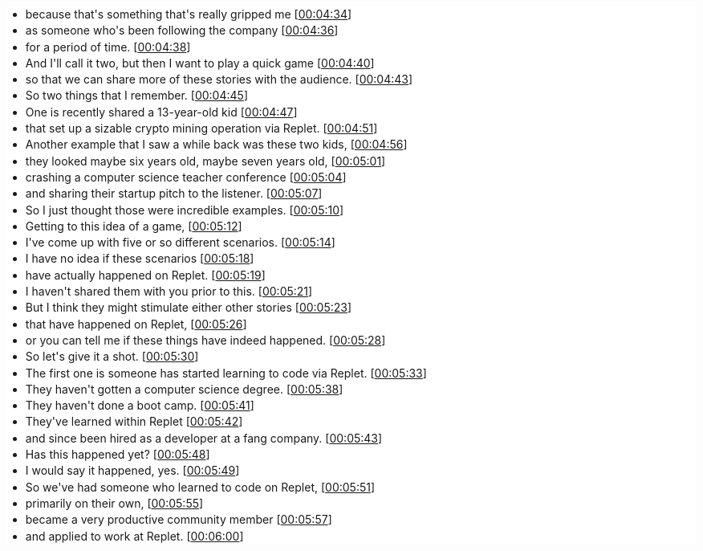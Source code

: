 *  because that's something that's really gripped me [[00:04:34](https://www.youtube.com/watch?v=ji5rdhzT53o&t=274.84000000000003s)]
*  as someone who's been following the company [[00:04:36](https://www.youtube.com/watch?v=ji5rdhzT53o&t=276.72s)]
*  for a period of time. [[00:04:38](https://www.youtube.com/watch?v=ji5rdhzT53o&t=278.72s)]
*  And I'll call it two, but then I want to play a quick game [[00:04:40](https://www.youtube.com/watch?v=ji5rdhzT53o&t=280.08000000000004s)]
*  so that we can share more of these stories with the audience. [[00:04:43](https://www.youtube.com/watch?v=ji5rdhzT53o&t=283.08000000000004s)]
*  So two things that I remember. [[00:04:45](https://www.youtube.com/watch?v=ji5rdhzT53o&t=285.92s)]
*  One is recently shared a 13-year-old kid [[00:04:47](https://www.youtube.com/watch?v=ji5rdhzT53o&t=287.68s)]
*  that set up a sizable crypto mining operation via Replet. [[00:04:51](https://www.youtube.com/watch?v=ji5rdhzT53o&t=291.20000000000005s)]
*  Another example that I saw a while back was these two kids, [[00:04:56](https://www.youtube.com/watch?v=ji5rdhzT53o&t=296.44000000000005s)]
*  they looked maybe six years old, maybe seven years old, [[00:05:01](https://www.youtube.com/watch?v=ji5rdhzT53o&t=301.24s)]
*  crashing a computer science teacher conference [[00:05:04](https://www.youtube.com/watch?v=ji5rdhzT53o&t=304.0s)]
*  and sharing their startup pitch to the listener. [[00:05:07](https://www.youtube.com/watch?v=ji5rdhzT53o&t=307.20000000000005s)]
*  So I just thought those were incredible examples. [[00:05:10](https://www.youtube.com/watch?v=ji5rdhzT53o&t=310.92s)]
*  Getting to this idea of a game, [[00:05:12](https://www.youtube.com/watch?v=ji5rdhzT53o&t=312.92s)]
*  I've come up with five or so different scenarios. [[00:05:14](https://www.youtube.com/watch?v=ji5rdhzT53o&t=314.68s)]
*  I have no idea if these scenarios [[00:05:18](https://www.youtube.com/watch?v=ji5rdhzT53o&t=318.08000000000004s)]
*  have actually happened on Replet. [[00:05:19](https://www.youtube.com/watch?v=ji5rdhzT53o&t=319.96000000000004s)]
*  I haven't shared them with you prior to this. [[00:05:21](https://www.youtube.com/watch?v=ji5rdhzT53o&t=321.20000000000005s)]
*  But I think they might stimulate either other stories [[00:05:23](https://www.youtube.com/watch?v=ji5rdhzT53o&t=323.64000000000004s)]
*  that have happened on Replet, [[00:05:26](https://www.youtube.com/watch?v=ji5rdhzT53o&t=326.92s)]
*  or you can tell me if these things have indeed happened. [[00:05:28](https://www.youtube.com/watch?v=ji5rdhzT53o&t=328.32000000000005s)]
*  So let's give it a shot. [[00:05:30](https://www.youtube.com/watch?v=ji5rdhzT53o&t=330.8s)]
*  The first one is someone has started learning to code via Replet. [[00:05:33](https://www.youtube.com/watch?v=ji5rdhzT53o&t=333.12s)]
*  They haven't gotten a computer science degree. [[00:05:38](https://www.youtube.com/watch?v=ji5rdhzT53o&t=338.76s)]
*  They haven't done a boot camp. [[00:05:41](https://www.youtube.com/watch?v=ji5rdhzT53o&t=341.15999999999997s)]
*  They've learned within Replet [[00:05:42](https://www.youtube.com/watch?v=ji5rdhzT53o&t=342.15999999999997s)]
*  and since been hired as a developer at a fang company. [[00:05:43](https://www.youtube.com/watch?v=ji5rdhzT53o&t=343.84s)]
*  Has this happened yet? [[00:05:48](https://www.youtube.com/watch?v=ji5rdhzT53o&t=348.15999999999997s)]
*  I would say it happened, yes. [[00:05:49](https://www.youtube.com/watch?v=ji5rdhzT53o&t=349.76s)]
*  So we've had someone who learned to code on Replet, [[00:05:51](https://www.youtube.com/watch?v=ji5rdhzT53o&t=351.2s)]
*  primarily on their own, [[00:05:55](https://www.youtube.com/watch?v=ji5rdhzT53o&t=355.68s)]
*  became a very productive community member [[00:05:57](https://www.youtube.com/watch?v=ji5rdhzT53o&t=357.28s)]
*  and applied to work at Replet. [[00:06:00](https://www.youtube.com/watch?v=ji5rdhzT53o&t=360.36s)]